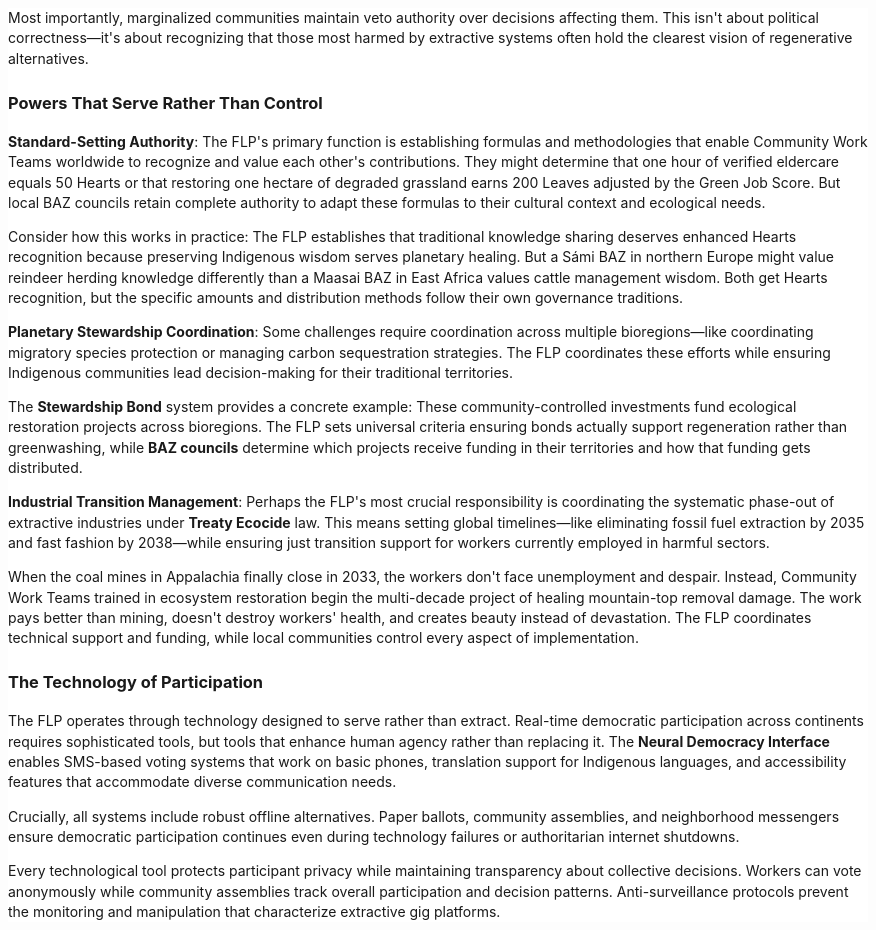 Most importantly, marginalized communities maintain veto authority over decisions affecting them. This isn't about political correctness—it's about recognizing that those most harmed by extractive systems often hold the clearest vision of regenerative alternatives.

### Powers That Serve Rather Than Control

**Standard-Setting Authority**: The FLP's primary function is establishing formulas and methodologies that enable Community Work Teams worldwide to recognize and value each other's contributions. They might determine that one hour of verified eldercare equals 50 Hearts or that restoring one hectare of degraded grassland earns 200 Leaves adjusted by the Green Job Score. But local BAZ councils retain complete authority to adapt these formulas to their cultural context and ecological needs.

Consider how this works in practice: The FLP establishes that traditional knowledge sharing deserves enhanced Hearts recognition because preserving Indigenous wisdom serves planetary healing. But a Sámi BAZ in northern Europe might value reindeer herding knowledge differently than a Maasai BAZ in East Africa values cattle management wisdom. Both get Hearts recognition, but the specific amounts and distribution methods follow their own governance traditions.

**Planetary Stewardship Coordination**: Some challenges require coordination across multiple bioregions—like coordinating migratory species protection or managing carbon sequestration strategies. The FLP coordinates these efforts while ensuring Indigenous communities lead decision-making for their traditional territories.

The **Stewardship Bond** system provides a concrete example: These community-controlled investments fund ecological restoration projects across bioregions. The FLP sets universal criteria ensuring bonds actually support regeneration rather than greenwashing, while **BAZ councils** determine which projects receive funding in their territories and how that funding gets distributed.

**Industrial Transition Management**: Perhaps the FLP's most crucial responsibility is coordinating the systematic phase-out of extractive industries under **Treaty Ecocide** law. This means setting global timelines—like eliminating fossil fuel extraction by 2035 and fast fashion by 2038—while ensuring just transition support for workers currently employed in harmful sectors.

When the coal mines in Appalachia finally close in 2033, the workers don't face unemployment and despair. Instead, Community Work Teams trained in ecosystem restoration begin the multi-decade project of healing mountain-top removal damage. The work pays better than mining, doesn't destroy workers' health, and creates beauty instead of devastation. The FLP coordinates technical support and funding, while local communities control every aspect of implementation.

### The Technology of Participation

The FLP operates through technology designed to serve rather than extract. Real-time democratic participation across continents requires sophisticated tools, but tools that enhance human agency rather than replacing it. The **Neural Democracy Interface** enables SMS-based voting systems that work on basic phones, translation support for Indigenous languages, and accessibility features that accommodate diverse communication needs.

Crucially, all systems include robust offline alternatives. Paper ballots, community assemblies, and neighborhood messengers ensure democratic participation continues even during technology failures or authoritarian internet shutdowns.

Every technological tool protects participant privacy while maintaining transparency about collective decisions. Workers can vote anonymously while community assemblies track overall participation and decision patterns. Anti-surveillance protocols prevent the monitoring and manipulation that characterize extractive gig platforms.
